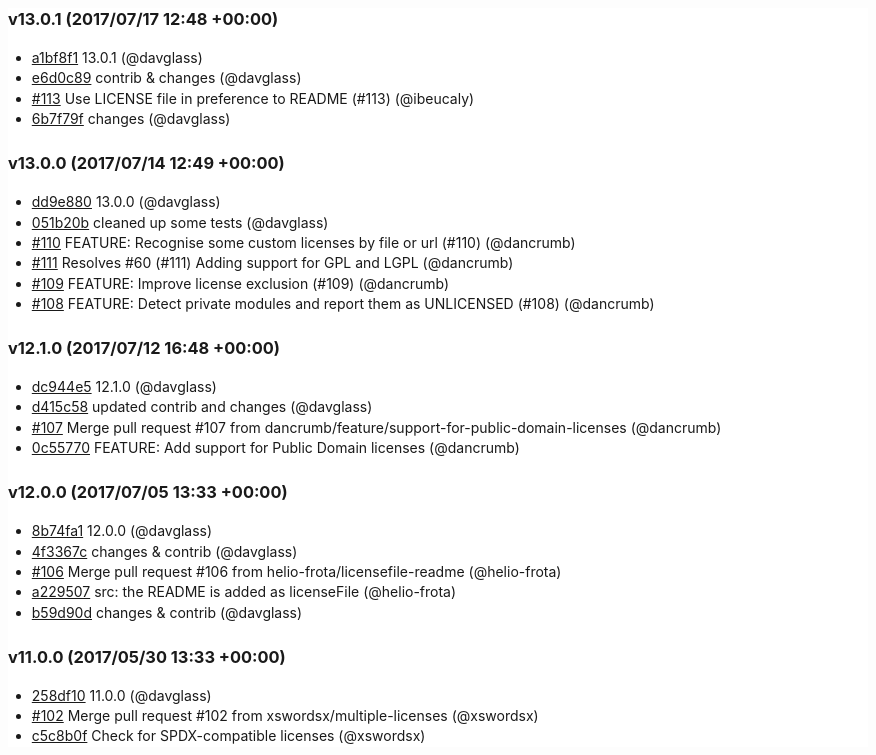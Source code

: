 ### v13.0.1 (2017/07/17 12:48 +00:00)
- [a1bf8f1](https://github.com/davglass/license-checker/commit/a1bf8f152b100d81b44757b3b7e141df6a971c44) 13.0.1 (@davglass)
- [e6d0c89](https://github.com/davglass/license-checker/commit/e6d0c893b8a86e12493f7a5c22fd74ef26267994) contrib & changes (@davglass)
- [#113](https://github.com/davglass/license-checker/pull/113) Use LICENSE file in preference to README (#113) (@ibeucaly)
- [6b7f79f](https://github.com/davglass/license-checker/commit/6b7f79f654e21903ea37e4391fba3601ece32e90) changes (@davglass)

### v13.0.0 (2017/07/14 12:49 +00:00)
- [dd9e880](https://github.com/davglass/license-checker/commit/dd9e880abd234d683d8c1e57e7a5f889c9156de4) 13.0.0 (@davglass)
- [051b20b](https://github.com/davglass/license-checker/commit/051b20b0c4b35f223f724705a0025dafc809373f) cleaned up some tests (@davglass)
- [#110](https://github.com/davglass/license-checker/pull/110) FEATURE: Recognise some custom licenses by file or url (#110) (@dancrumb)
- [#111](https://github.com/davglass/license-checker/pull/111) Resolves #60 (#111) Adding support for GPL and LGPL (@dancrumb)
- [#109](https://github.com/davglass/license-checker/pull/109) FEATURE: Improve license exclusion (#109) (@dancrumb)
- [#108](https://github.com/davglass/license-checker/pull/108) FEATURE: Detect private modules and report them as UNLICENSED (#108) (@dancrumb)

### v12.1.0 (2017/07/12 16:48 +00:00)
- [dc944e5](https://github.com/davglass/license-checker/commit/dc944e54d55d77b0ef6b6321d9abee847662ccb8) 12.1.0 (@davglass)
- [d415c58](https://github.com/davglass/license-checker/commit/d415c580b04bc5eefa592dc9f9a0a31b244c1bd3) updated contrib and changes (@davglass)
- [#107](https://github.com/davglass/license-checker/pull/107) Merge pull request #107 from dancrumb/feature/support-for-public-domain-licenses (@dancrumb)
- [0c55770](https://github.com/davglass/license-checker/commit/0c55770294167161c48b79cc82a15a6545154a87) FEATURE: Add support for Public Domain licenses (@dancrumb)

### v12.0.0 (2017/07/05 13:33 +00:00)
- [8b74fa1](https://github.com/davglass/license-checker/commit/8b74fa1fe3b5edb0d217aa3ce86f4662eb024621) 12.0.0 (@davglass)
- [4f3367c](https://github.com/davglass/license-checker/commit/4f3367c2bf2e9713a6cccd11341f7f4fa70ed400) changes & contrib (@davglass)
- [#106](https://github.com/davglass/license-checker/pull/106) Merge pull request #106 from helio-frota/licensefile-readme (@helio-frota)
- [a229507](https://github.com/davglass/license-checker/commit/a2295073d0178dca1b88e85ea8f52c21d35e52fc) src: the README is added as licenseFile (@helio-frota)
- [b59d90d](https://github.com/davglass/license-checker/commit/b59d90d8705f6f728c817b89936f95097d26857b) changes & contrib (@davglass)

### v11.0.0 (2017/05/30 13:33 +00:00)
- [258df10](https://github.com/davglass/license-checker/commit/258df102da484943088da8e0b6160b80c0e703cd) 11.0.0 (@davglass)
- [#102](https://github.com/davglass/license-checker/pull/102) Merge pull request #102 from xswordsx/multiple-licenses (@xswordsx)
- [c5c8b0f](https://github.com/davglass/license-checker/commit/c5c8b0f408f2a26259a7b1109f7cc135ed5bf9c4) Check for SPDX-compatible licenses (@xswordsx)
